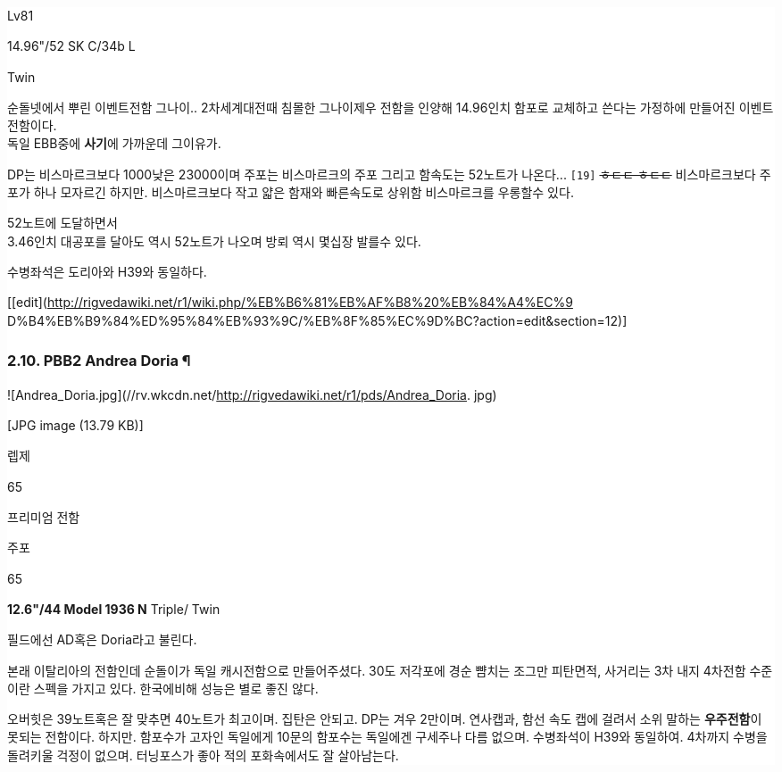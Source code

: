 Lv81

14.96"/52 SK C/34b L

Twin

  
순돌넷에서 뿌린 이벤트전함 그나이.. 2차세계대전때 침몰한 그나이제우 전함을 인양해 14.96인치 함포로 교체하고 쓴다는 가정하에 만들어진
이벤트 전함이다.  
독일 EBB중에 **사기**에 가까운데 그이유가.

  

DP는 비스마르크보다 1000낮은 23000이며 주포는 비스마르크의 주포 그리고 함속도는 52노트가 나온다... `[19]` <del>ㅎㄷㄷ
ㅎㄷㄷ</del> 비스마르크보다 주포가 하나 모자르긴 하지만. 비스마르크보다 작고 얇은 함재와 빠른속도로 상위함 비스마르크를 우롱할수 있다.

  

52노트에 도달하면서  
3.46인치 대공포를 달아도 역시 52노트가 나오며 방뢰 역시 몇십장 발를수 있다.

  

수병좌석은 도리아와 H39와 동일하다.

  

[[edit](http://rigvedawiki.net/r1/wiki.php/%EB%B6%81%EB%AF%B8%20%EB%84%A4%EC%9
D%B4%EB%B9%84%ED%95%84%EB%93%9C/%EB%8F%85%EC%9D%BC?action=edit&section=12)]

### 2.10. PBB2 Andrea Doria ¶

![Andrea_Doria.jpg](//rv.wkcdn.net/http://rigvedawiki.net/r1/pds/Andrea_Doria.
jpg)

[JPG image (13.79 KB)]

  

렙제

65

프리미엄 전함

주포

65

**12.6"/44 Model 1936 N**
Triple/ Twin

  
필드에선 AD혹은 Doria라고 불린다.

  

본래 이탈리아의 전함인데 순돌이가 독일 캐시전함으로 만들어주셨다. 30도 저각포에 경순 뺨치는 조그만 피탄면적, 사거리는 3차 내지 4차전함
수준이란 스펙을 가지고 있다. 한국에비해 성능은 별로 좋진 않다.

  

오버힛은 39노트혹은 잘 맞추면 40노트가 최고이며. 집탄은 안되고. DP는 겨우 2만이며. 연사캡과, 함선 속도 캡에 걸려서 소위 말하는
**우주전함**이 못되는 전함이다. 하지만. 함포수가 고자인 독일에게 10문의 함포수는 독일에겐 구세주나 다름 없으며. 수병좌석이 H39와
동일하여. 4차까지 수병을 돌려키울 걱정이 없으며. 터닝포스가 좋아 적의 포화속에서도 잘 살아남는다.
